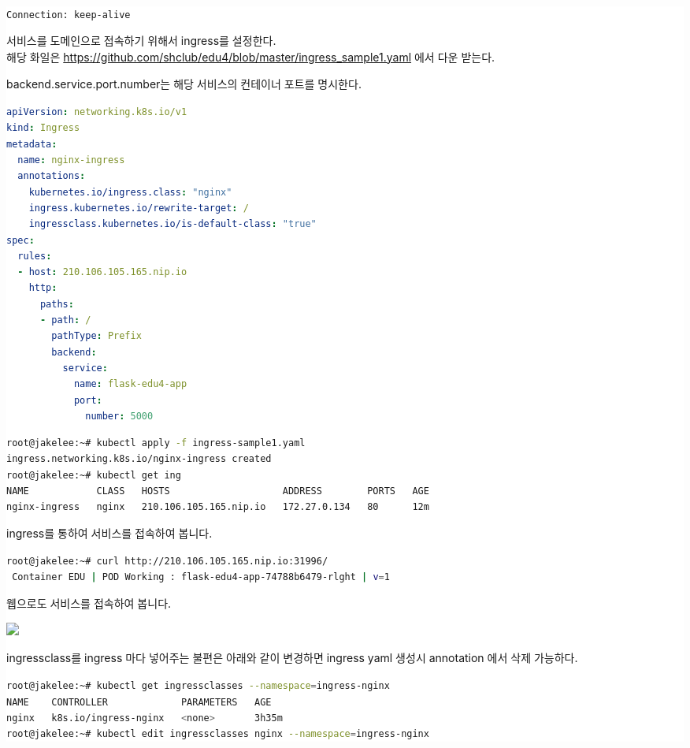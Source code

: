 ```bash      
Connection: keep-alive
``` 

서비스를 도메인으로 접속하기 위해서 ingress를 설정한다.     
해당 화일은 https://github.com/shclub/edu4/blob/master/ingress_sample1.yaml 에서 다운 받는다.  

backend.service.port.number는 해당 서비스의 컨테이너 포트를 명시한다.  


```yaml
apiVersion: networking.k8s.io/v1
kind: Ingress
metadata:
  name: nginx-ingress
  annotations:
    kubernetes.io/ingress.class: "nginx"
    ingress.kubernetes.io/rewrite-target: /
    ingressclass.kubernetes.io/is-default-class: "true"
spec:
  rules:
  - host: 210.106.105.165.nip.io
    http:
      paths:
      - path: /
        pathType: Prefix
        backend:
          service:
            name: flask-edu4-app
            port:
              number: 5000
```

```bash
root@jakelee:~# kubectl apply -f ingress-sample1.yaml
ingress.networking.k8s.io/nginx-ingress created
root@jakelee:~# kubectl get ing
NAME            CLASS   HOSTS                    ADDRESS        PORTS   AGE
nginx-ingress   nginx   210.106.105.165.nip.io   172.27.0.134   80      12m
```

ingress를 통하여 서비스를 접속하여 봅니다.

```bash
root@jakelee:~# curl http://210.106.105.165.nip.io:31996/
 Container EDU | POD Working : flask-edu4-app-74788b6479-rlght | v=1
```

웹으로도 서비스를 접속하여 봅니다.  

<img src="./assets/web_ingress.png" style="width: 80%; height: auto;"/>  

<br/>

ingressclass를 ingress 마다 넣어주는 불편은  아래와 같이 변경하면 ingress yaml 생성시 annotation 에서 삭제 가능하다.

```bash
root@jakelee:~# kubectl get ingressclasses --namespace=ingress-nginx
NAME    CONTROLLER             PARAMETERS   AGE
nginx   k8s.io/ingress-nginx   <none>       3h35m
root@jakelee:~# kubectl edit ingressclasses nginx --namespace=ingress-nginx
```
